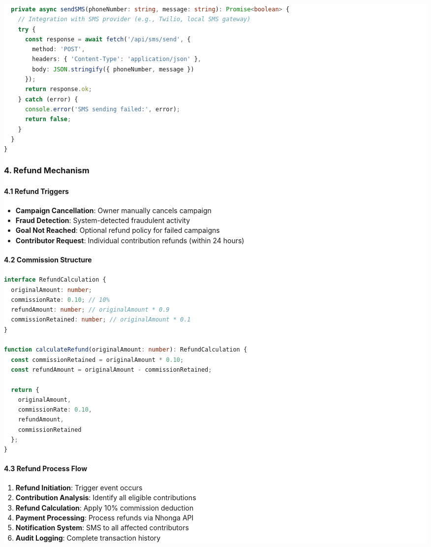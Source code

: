```typescript
  private async sendSMS(phoneNumber: string, message: string): Promise<boolean> {
    // Integration with SMS provider (e.g., Twilio, local SMS gateway)
    try {
      const response = await fetch('/api/sms/send', {
        method: 'POST',
        headers: { 'Content-Type': 'application/json' },
        body: JSON.stringify({ phoneNumber, message })
      });
      return response.ok;
    } catch (error) {
      console.error('SMS sending failed:', error);
      return false;
    }
  }
}
```

### 4. Refund Mechanism

#### 4.1 Refund Triggers
- **Campaign Cancellation**: Owner manually cancels campaign
- **Fraud Detection**: System-detected fraudulent activity
- **Goal Not Reached**: Optional refund policy for failed campaigns
- **Contributor Request**: Individual contribution refunds (within 24 hours)

#### 4.2 Commission Structure
```typescript
interface RefundCalculation {
  originalAmount: number;
  commissionRate: 0.10; // 10%
  refundAmount: number; // originalAmount * 0.9
  commissionRetained: number; // originalAmount * 0.1
}

function calculateRefund(originalAmount: number): RefundCalculation {
  const commissionRetained = originalAmount * 0.10;
  const refundAmount = originalAmount - commissionRetained;
  
  return {
    originalAmount,
    commissionRate: 0.10,
    refundAmount,
    commissionRetained
  };
}
```

#### 4.3 Refund Process Flow
1. **Refund Initiation**: Trigger event occurs
2. **Contribution Analysis**: Identify all eligible contributions
3. **Refund Calculation**: Apply 10% commission deduction
4. **Payment Processing**: Process refunds via Nhonga API
5. **Notification System**: SMS to all affected contributors
6. **Audit Logging**: Complete transaction history
